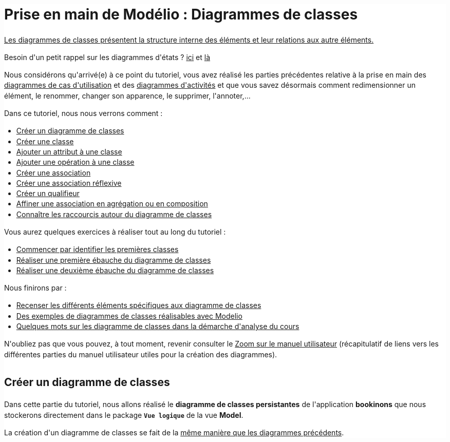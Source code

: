 # Prise en main de Modélio : Diagrammes de classes


[Les diagrammes de classes présentent la structure interne des éléments et leur relations aux autre éléments.](https://forge.modelio.org/projects/modelio-user-manual-french-22/wiki/Modeler-_modeler_diagrams_creating_diagram)


Besoin d'un petit rappel sur les diagrammes d'états ? [ici](http://agilemodeling.com/artifacts/classDiagram.htm) et [là](http://agilemodeling.com/style/classDiagram.htm)

Nous considérons qu'arrivé(e) à ce point du tutoriel, vous avez réalisé les parties précédentes relative à la prise en main des [diagrammes de cas d'utilisation](Modelio_UseCase.md) et des [diagrammes d'activités](Modelio_Activites.md) et que vous savez désormais comment redimensionner un élément, le renommer, changer son apparence, le supprimer, l'annoter,...

Dans ce tutoriel, nous nous verrons comment :

* [Créer un diagramme de classes](#creerDiagrammeClasses)
* [Créer une classe](#creerClasse)
* [Ajouter un attribut à une classe](#ajouterAttribut)
* [Ajouter une opération à une classe](#ajouterOperation)
* [Créer une association](#creerAssociation)
* [Créer une association réflexive](#creerAssociationReflexive)
* [Créer un qualifieur](#creerQualifieur)
* [Affiner une association en agrégation ou en composition](#affinerAgregationComposition)
* [Connaître les raccourcis autour du diagramme de classes](#raccourcisDiagrammeClasses)


Vous aurez quelques exercices à réaliser tout au long du tutoriel :

* [Commencer par identifier les premières classes](#aVosCrayons_Exo1)
* [Réaliser une première ébauche du diagramme de classes](#aVosCrayons_Exo2)
* [Réaliser une deuxième ébauche du diagramme de classes](#aVosCrayons_Exo3)

Nous finirons par :

* [Recenser les différents éléments spécifiques aux diagramme de classes](#elements_DiagClasses)
* [Des exemples de diagrammes de classes réalisables avec Modelio](#exemplesDiagClasses)
* [Quelques mots sur les diagramme de classes dans la démarche d'analyse du cours](#analyseUML_DiagClasses)


N'oubliez pas que vous pouvez, à tout moment, revenir consulter le [Zoom sur le manuel utilisateur](Modelio_UseCase.md#zoomManuelUtilisateurs) (récapitulatif de liens vers les différentes parties du manuel utilisateur utiles pour la création des diagrammes).


## Créer un diagramme de classes <a id="creerDiagrammeClasses"></a>

Dans cette partie du tutoriel, nous allons réalisé le **diagramme de classes persistantes** de l'application **bookinons** que nous stockerons directement dans le package **`Vue logique`** de la vue **Model**.

La création d'un diagramme de classes se fait de la [même manière que les diagrammes précédents](Modelio_UseCase.md#creerDiagrammeUC).  
